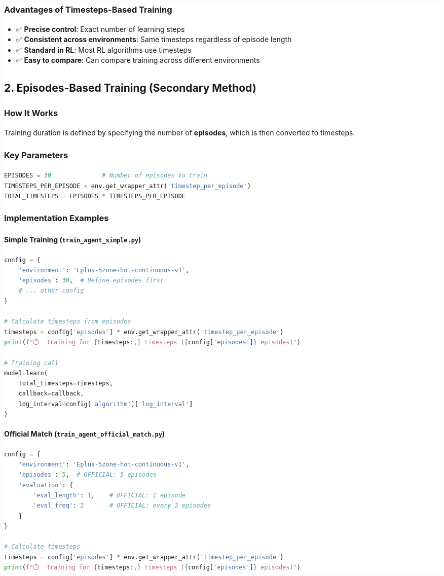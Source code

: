 ### Advantages of Timesteps-Based Training
- ✅ **Precise control**: Exact number of learning steps
- ✅ **Consistent across environments**: Same timesteps regardless of episode length
- ✅ **Standard in RL**: Most RL algorithms use timesteps
- ✅ **Easy to compare**: Can compare training across different environments

## 2. Episodes-Based Training (Secondary Method)

### How It Works
Training duration is defined by specifying the number of **episodes**, which is then converted to timesteps.

### Key Parameters
```python
EPISODES = 30              # Number of episodes to train
TIMESTEPS_PER_EPISODE = env.get_wrapper_attr('timestep_per_episode')
TOTAL_TIMESTEPS = EPISODES * TIMESTEPS_PER_EPISODE
```

### Implementation Examples

#### Simple Training (`train_agent_simple.py`)
```python
config = {
    'environment': 'Eplus-5zone-hot-continuous-v1',
    'episodes': 30,  # Define episodes first
    # ... other config
}

# Calculate timesteps from episodes
timesteps = config['episodes'] * env.get_wrapper_attr('timestep_per_episode')
print(f"⏱️  Training for {timesteps:,} timesteps ({config['episodes']} episodes)")

# Training call
model.learn(
    total_timesteps=timesteps,
    callback=callback,
    log_interval=config['algorithm']['log_interval']
)
```

#### Official Match (`train_agent_official_match.py`)
```python
config = {
    'environment': 'Eplus-5zone-hot-continuous-v1',
    'episodes': 5,  # OFFICIAL: 5 episodes
    'evaluation': {
        'eval_length': 1,    # OFFICIAL: 1 episode
        'eval_freq': 2       # OFFICIAL: every 2 episodes
    }
}

# Calculate timesteps
timesteps = config['episodes'] * env.get_wrapper_attr('timestep_per_episode')
print(f"⏱️  Training for {timesteps:,} timesteps ({config['episodes']} episodes)")
```
